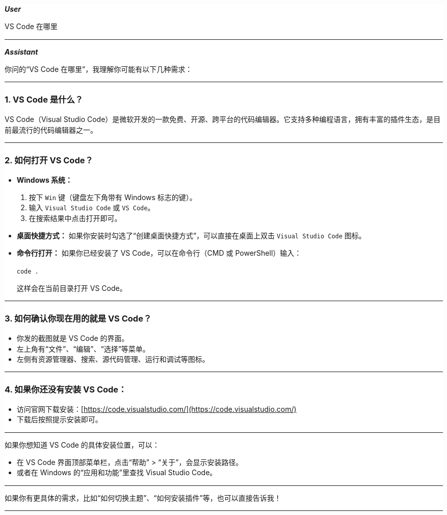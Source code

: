 
_**User**_

 VS Code  在哪里

---

_**Assistant**_

你问的“VS Code 在哪里”，我理解你可能有以下几种需求：

---

### 1. **VS Code 是什么？**
VS Code（Visual Studio Code）是微软开发的一款免费、开源、跨平台的代码编辑器。它支持多种编程语言，拥有丰富的插件生态，是目前最流行的代码编辑器之一。

---

### 2. **如何打开 VS Code？**
- **Windows 系统：**
  1. 按下 `Win` 键（键盘左下角带有 Windows 标志的键）。
  2. 输入 `Visual Studio Code` 或 `VS Code`。
  3. 在搜索结果中点击打开即可。

- **桌面快捷方式：**
  如果你安装时勾选了“创建桌面快捷方式”，可以直接在桌面上双击 `Visual Studio Code` 图标。

- **命令行打开：**
  如果你已经安装了 VS Code，可以在命令行（CMD 或 PowerShell）输入：
  ```
  code .
  ```
  这样会在当前目录打开 VS Code。

---

### 3. **如何确认你现在用的就是 VS Code？**
- 你发的截图就是 VS Code 的界面。
- 左上角有“文件”、“编辑”、“选择”等菜单。
- 左侧有资源管理器、搜索、源代码管理、运行和调试等图标。

---

### 4. **如果你还没有安装 VS Code：**
- 访问官网下载安装：[https://code.visualstudio.com/](https://code.visualstudio.com/)
- 下载后按照提示安装即可。

---

如果你想知道 VS Code 的具体安装位置，可以：
- 在 VS Code 界面顶部菜单栏，点击“帮助” > “关于”，会显示安装路径。
- 或者在 Windows 的“应用和功能”里查找 Visual Studio Code。

---

如果你有更具体的需求，比如“如何切换主题”、“如何安装插件”等，也可以直接告诉我！

---